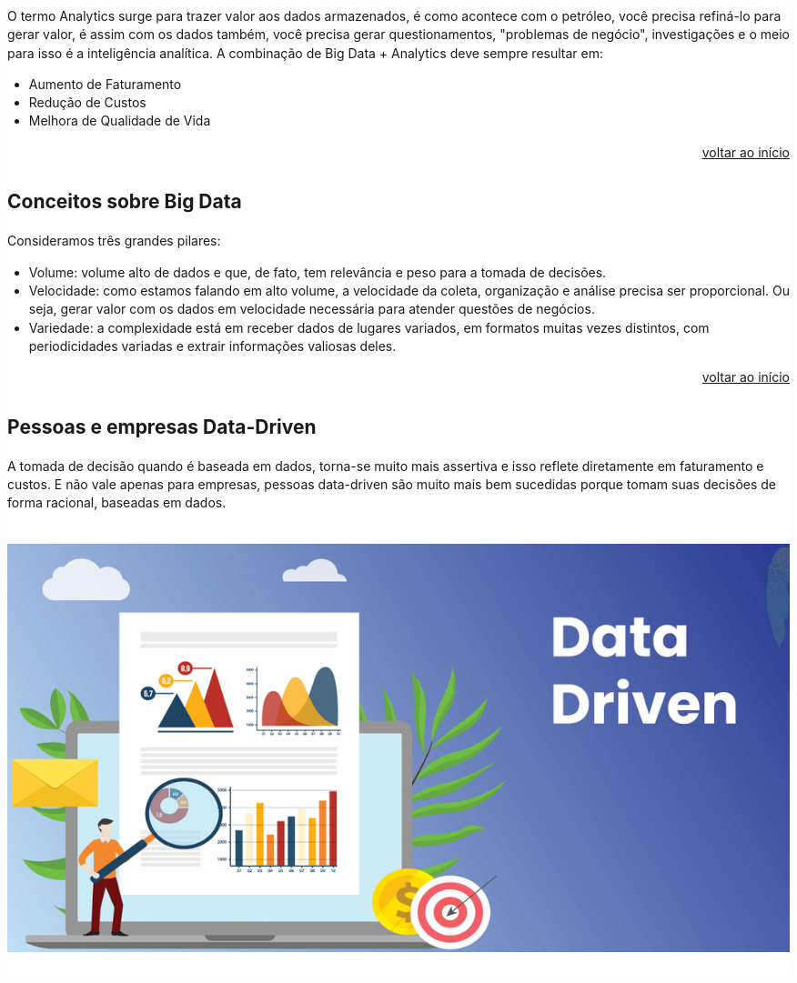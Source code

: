O termo Analytics surge para trazer valor aos dados armazenados, é como acontece com o petróleo, você precisa refiná-lo para gerar valor, é assim com os dados também, você precisa gerar questionamentos, "problemas de negócio", investigações e o meio para isso é a inteligência analítica. 
A combinação de Big Data + Analytics deve sempre resultar em: 

* Aumento de Faturamento
* Redução de Custos
* Melhora de Qualidade de Vida

<p align="right"><a href="#readme-top">voltar ao início</a></p>


## Conceitos sobre Big Data

Consideramos três grandes pilares:

* Volume: volume alto de dados e que, de fato, tem relevância e peso para a tomada de decisões.
* Velocidade: como estamos falando em alto volume, a velocidade da coleta, organização e análise precisa ser proporcional. Ou seja, gerar valor com os dados em velocidade necessária para atender questões de negócios.
* Variedade: a complexidade está em receber dados de lugares variados, em formatos muitas vezes distintos, com periodicidades variadas e extrair informações valiosas deles.

<p align="right"><a href="#readme-top">voltar ao início</a></p>


## Pessoas e empresas Data-Driven

A tomada de decisão quando é baseada em dados, torna-se muito mais assertiva e isso reflete diretamente em faturamento e custos. E não vale apenas para empresas, pessoas data-driven são muito mais bem sucedidas porque tomam suas decisões de forma racional, baseadas em dados.


<br />
<div align="center">
  <a href="(https://github.com/brunojardim/semana-game-changer)">
    <img src="imagens/data-driven-2.png" alt="Logo" >
  </a>
</div>
<br />
